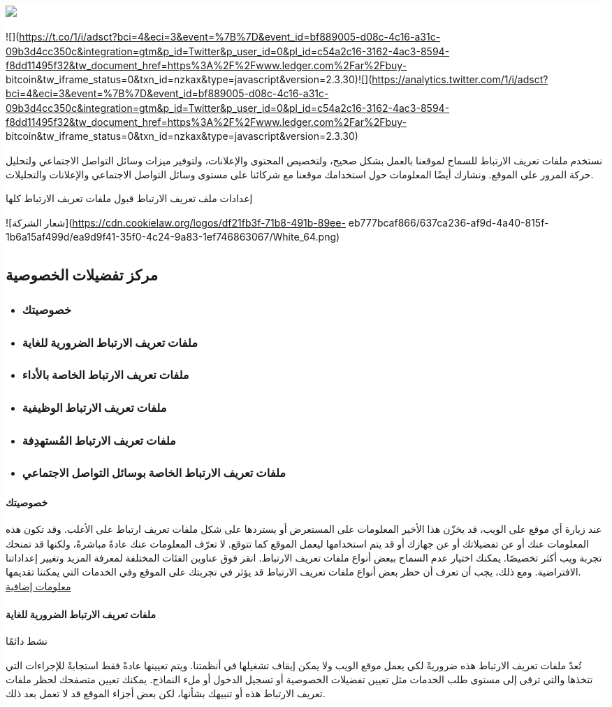 ![](https://www.facebook.com/tr?id=237213137153741&ev=PageView&noscript=1)

![](https://t.co/1/i/adsct?bci=4&eci=3&event=%7B%7D&event_id=bf889005-d08c-4c16-a31c-09b3d4cc350c&integration=gtm&p_id=Twitter&p_user_id=0&pl_id=c54a2c16-3162-4ac3-8594-f8dd11495f32&tw_document_href=https%3A%2F%2Fwww.ledger.com%2Far%2Fbuy-
bitcoin&tw_iframe_status=0&txn_id=nzkax&type=javascript&version=2.3.30)![](https://analytics.twitter.com/1/i/adsct?bci=4&eci=3&event=%7B%7D&event_id=bf889005-d08c-4c16-a31c-09b3d4cc350c&integration=gtm&p_id=Twitter&p_user_id=0&pl_id=c54a2c16-3162-4ac3-8594-f8dd11495f32&tw_document_href=https%3A%2F%2Fwww.ledger.com%2Far%2Fbuy-
bitcoin&tw_iframe_status=0&txn_id=nzkax&type=javascript&version=2.3.30)

نستخدم ملفات تعريف الارتباط للسماح لموقعنا بالعمل بشكل صحيح، ولتخصيص المحتوى
والإعلانات، ولتوفير ميزات وسائل التواصل الاجتماعي ولتحليل حركة المرور على
الموقع. ونشارك أيضًا المعلومات حول استخدامك موقعنا مع شركائنا على مستوى وسائل
التواصل الاجتماعي والإعلانات والتحليلات.

إعدادات ملف تعريف الارتباط قبول ملفات تعريف الارتباط كلها

![شعار الشركة](https://cdn.cookielaw.org/logos/df21fb3f-71b8-491b-89ee-
eb777bcaf866/637ca236-af9d-4a40-815f-1b6a15af499d/ea9d9f41-35f0-4c24-9a83-1ef746863067/White_64.png)

## مركز تفضيلات الخصوصية

  * ### خصوصيتك

  * ### ملفات تعريف الارتباط الضرورية للغاية

  * ### ملفات تعريف الارتباط الخاصة بالأداء

  * ### ملفات تعريف الارتباط الوظيفية

  * ### ملفات تعريف الارتباط المُستهدِفة

  * ### ملفات تعريف الارتباط الخاصة بوسائل التواصل الاجتماعي

#### خصوصيتك

عند زيارة أي موقع على الويب، قد يخزّن هذا الأخير المعلومات على المستعرض أو
يستردها على شكل ملفات تعريف ارتباط على الأغلب. وقد تكون هذه المعلومات عنك أو
عن تفضيلاتك أو عن جهازك أو قد يتم استخدامها ليعمل الموقع كما تتوقع. لا تعرّف
المعلومات عنك عادةً مباشرةً، ولكنها قد تمنحك تجربة ويب أكثر تخصيصًا. يمكنك
اختيار عدم السماح ببعض أنواع ملفات تعريف الارتباط. انقر فوق عناوين الفئات
المختلفة لمعرفة المزيد وتغيير إعداداتنا الافتراضية. ومع ذلك، يجب أن تعرف أن
حظر بعض أنواع ملفات تعريف الارتباط قد يؤثر في تجربتك على الموقع وفي الخدمات
التي يمكننا تقديمها.  
[معلومات إضافية](https://cookiepedia.co.uk/giving-consent-to-cookies)

#### ملفات تعريف الارتباط الضرورية للغاية

نشط دائمًا

تُعدّ ملفات تعريف الارتباط هذه ضروريةً لكي يعمل موقع الويب ولا يمكن إيقاف
تشغيلها في أنظمتنا. ويتم تعيينها عادةً فقط استجابةً للإجراءات التي تتخذها
والتي ترقى إلى مستوى طلب الخدمات مثل تعيين تفضيلات الخصوصية أو تسجيل الدخول أو
ملء النماذج. يمكنك تعيين متصفحك لحظر ملفات تعريف الارتباط هذه أو تنبيهك
بشأنها، لكن بعض أجزاء الموقع قد لا تعمل بعد ذلك.

